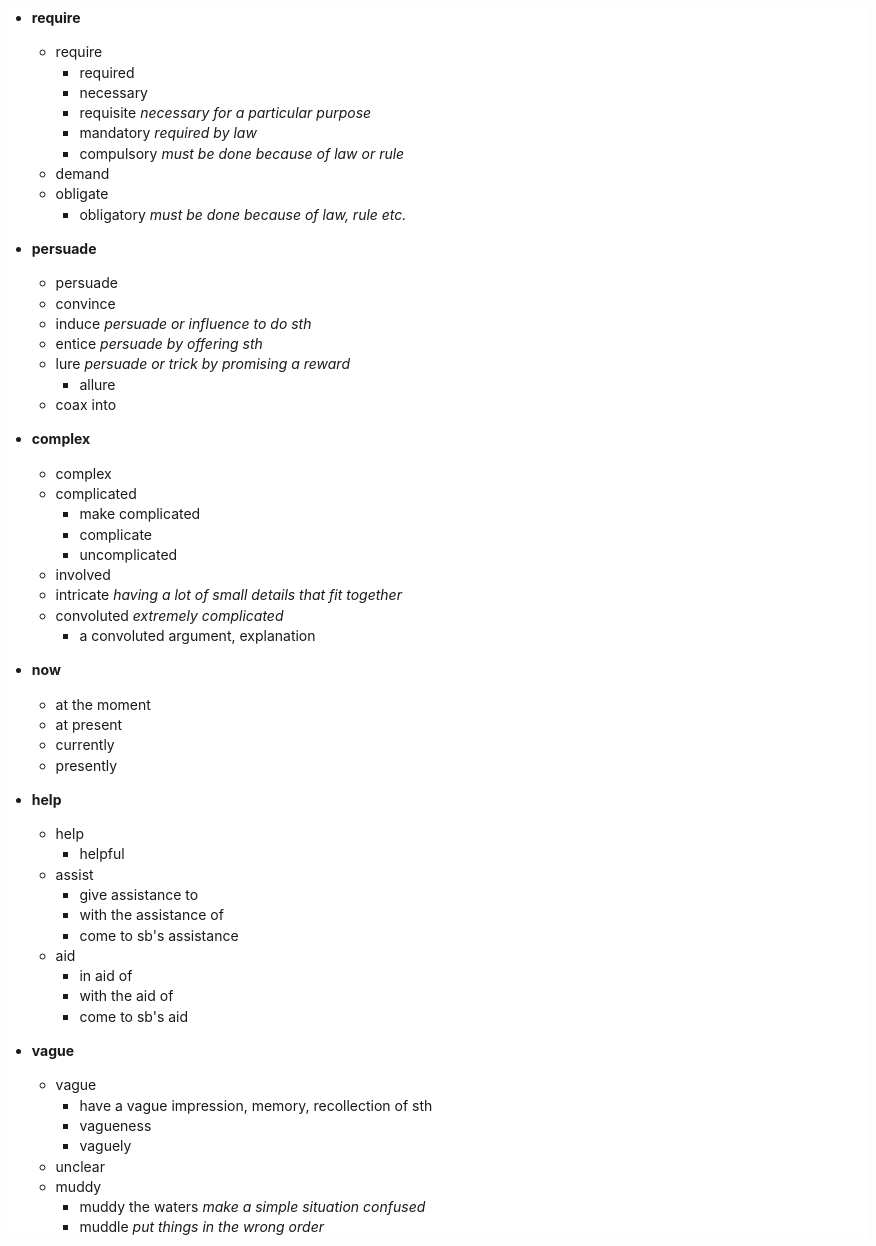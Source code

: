 + **require**
  - require
    - required
    - necessary
    - requisite *necessary for a particular purpose*
    - mandatory *required by law*
    - compulsory *must be done because of law or rule*
  - demand
  - obligate
    - obligatory *must be done because of law, rule etc.*

+ **persuade**
  - persuade
  - convince
  - induce *persuade or influence to do sth*
  - entice *persuade by offering sth*
  - lure *persuade or trick by promising a reward*
    - allure
  - coax into

+ **complex**
  - complex
  - complicated
    - make complicated
    - complicate
    - uncomplicated
  - involved
  - intricate *having a lot of small details that fit together*
  - convoluted *extremely complicated*
    - a convoluted argument, explanation

+ **now**
  - at the moment
  - at present
  - currently
  - presently

+ **help**
  - help
    - helpful
  - assist
    - give assistance to
    - with the assistance of
    - come to sb's assistance
  - aid
    - in aid of
    - with the aid of
    - come to sb's aid

+ **vague**
  - vague
    - have a vague impression, memory, recollection of sth
    - vagueness
    - vaguely
  - unclear
  - muddy
    - muddy the waters *make a simple situation confused*
    - muddle *put things in the wrong order*
